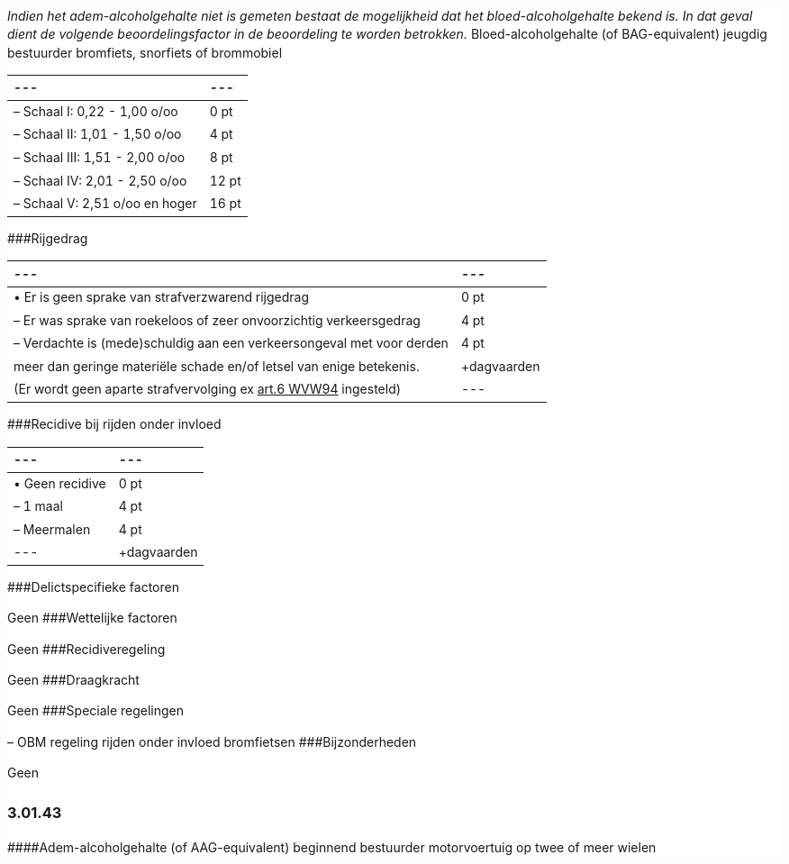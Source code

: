 *Indien het adem-alcoholgehalte niet is gemeten bestaat de mogelijkheid dat het bloed-alcoholgehalte bekend is. In dat geval dient de volgende beoordelingsfactor in de beoordeling te worden betrokken.*  Bloed-alcoholgehalte (of BAG-equivalent) jeugdig bestuurder bromfiets, snorfiets of brommobiel   

| --- | --- |
|:---|:---|
| – Schaal I: 0,22 - 1,00 o/oo  | 0 pt  |
| – Schaal II: 1,01 - 1,50 o/oo  | 4 pt  |
| – Schaal III: 1,51 - 2,00 o/oo  | 8 pt  |
| – Schaal IV: 2,01 - 2,50 o/oo  | 12 pt  |
| – Schaal V: 2,51 o/oo en hoger  | 16 pt  |

###Rijgedrag

| --- | --- |
|:---|:---|
| • Er is geen sprake van strafverzwarend rijgedrag  | 0 pt  |
| – Er was sprake van roekeloos of zeer onvoorzichtig verkeersgedrag  | 4 pt  |
| – Verdachte is (mede)schuldig aan een verkeersongeval met voor derden  | 4 pt  |
| meer dan geringe materiële schade en/of letsel van enige betekenis.  | +dagvaarden  |
| (Er wordt geen aparte strafvervolging ex [art.6 WVW94](../../../../../../../../../../../../../../../../../wet/wegenverkeerswet/1994/BWBR0006622/README.md) ingesteld)  | --- |

###Recidive bij rijden onder invloed

| --- | --- |
|:---|:---|
| • Geen recidive  | 0 pt  |
| – 1 maal  | 4 pt  |
| – Meermalen  | 4 pt  |
| --- | +dagvaarden  |

###Delictspecifieke factoren

Geen 
###Wettelijke factoren

Geen 
###Recidiveregeling

Geen 
###Draagkracht

Geen 
###Speciale regelingen

– OBM regeling rijden onder invloed bromfietsen 
###Bijzonderheden

Geen     
### 3.01.43  

####Adem-alcoholgehalte (of AAG-equivalent) beginnend bestuurder motorvoertuig op twee of meer wielen
